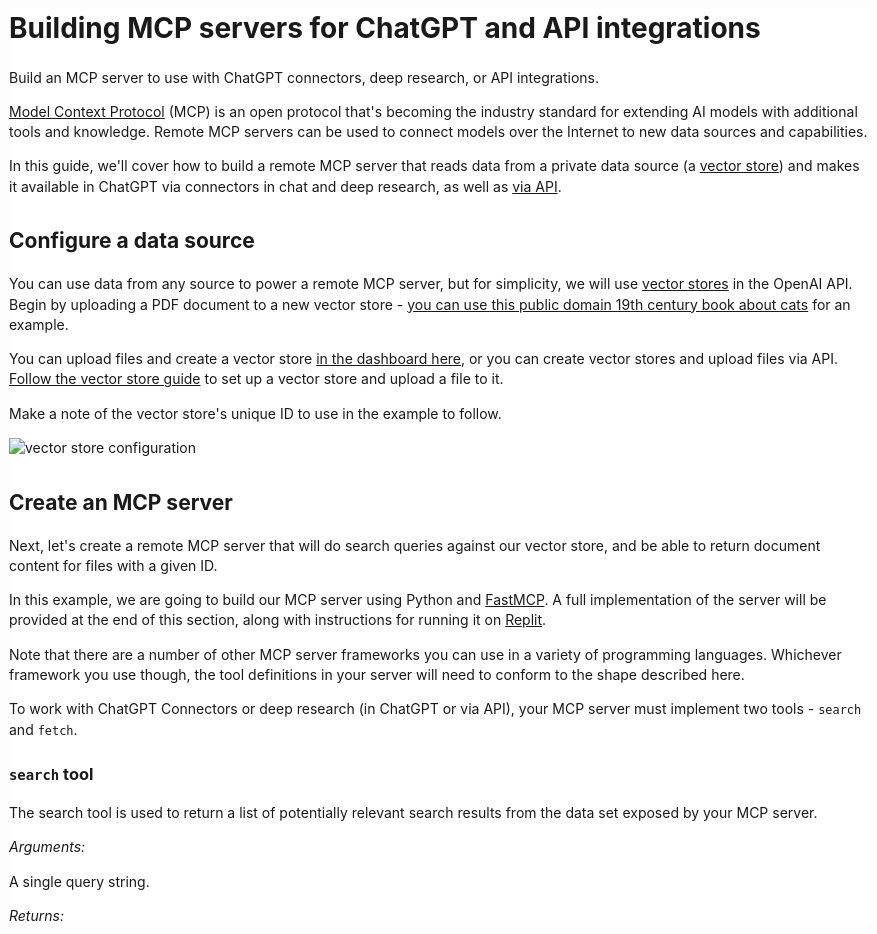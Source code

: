 Building MCP servers for ChatGPT and API integrations
=====================================================

Build an MCP server to use with ChatGPT connectors, deep research, or API integrations.

[Model Context Protocol](https://modelcontextprotocol.io/introduction) (MCP) is an open protocol that's becoming the industry standard for extending AI models with additional tools and knowledge. Remote MCP servers can be used to connect models over the Internet to new data sources and capabilities.

In this guide, we'll cover how to build a remote MCP server that reads data from a private data source (a [vector store](/docs/guides/retrieval)) and makes it available in ChatGPT via connectors in chat and deep research, as well as [via API](/docs/guides/deep-research).

Configure a data source
-----------------------

You can use data from any source to power a remote MCP server, but for simplicity, we will use [vector stores](/docs/guides/retrieval) in the OpenAI API. Begin by uploading a PDF document to a new vector store - [you can use this public domain 19th century book about cats](https://cdn.openai.com/API/docs/cats.pdf) for an example.

You can upload files and create a vector store [in the dashboard here](/storage/vector_stores), or you can create vector stores and upload files via API. [Follow the vector store guide](/docs/guides/retrieval) to set up a vector store and upload a file to it.

Make a note of the vector store's unique ID to use in the example to follow.

![vector store configuration](https://cdn.openai.com/API/docs/images/vector_store.png)

Create an MCP server
--------------------

Next, let's create a remote MCP server that will do search queries against our vector store, and be able to return document content for files with a given ID.

In this example, we are going to build our MCP server using Python and [FastMCP](https://github.com/jlowin/fastmcp). A full implementation of the server will be provided at the end of this section, along with instructions for running it on [Replit](https://replit.com/).

Note that there are a number of other MCP server frameworks you can use in a variety of programming languages. Whichever framework you use though, the tool definitions in your server will need to conform to the shape described here.

To work with ChatGPT Connectors or deep research (in ChatGPT or via API), your MCP server must implement two tools - `search` and `fetch`.

### `search` tool

The search tool is used to return a list of potentially relevant search results from the data set exposed by your MCP server.

_Arguments:_

A single query string.

_Returns:_
